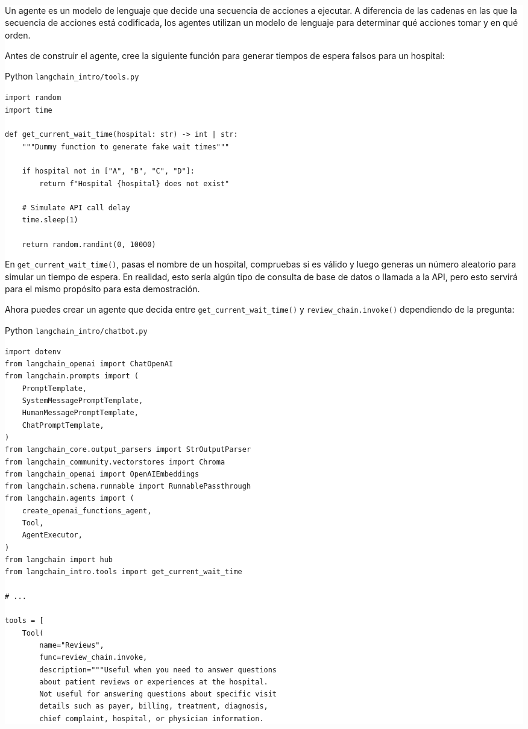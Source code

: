 Un agente es un modelo de lenguaje que decide una secuencia de acciones a ejecutar. A diferencia de las cadenas en las que la secuencia de acciones está codificada, los agentes utilizan un modelo de lenguaje para determinar qué acciones tomar y en qué orden.

Antes de construir el agente, cree la siguiente función para generar tiempos de espera falsos para un hospital:

Python `langchain_intro/tools.py`

```
import random
import time

def get_current_wait_time(hospital: str) -> int | str:
    """Dummy function to generate fake wait times"""

    if hospital not in ["A", "B", "C", "D"]:
        return f"Hospital {hospital} does not exist"

    # Simulate API call delay
    time.sleep(1)

    return random.randint(0, 10000)
```

En `get_current_wait_time()`, pasas el nombre de un hospital, compruebas si es válido y luego generas un número aleatorio para simular un tiempo de espera. En realidad, esto sería algún tipo de consulta de base de datos o llamada a la API, pero esto servirá para el mismo propósito para esta demostración.

Ahora puedes crear un agente que decida entre `get_current_wait_time()` y `review_chain.invoke()` dependiendo de la pregunta:

Python `langchain_intro/chatbot.py`

```
import dotenv
from langchain_openai import ChatOpenAI
from langchain.prompts import (
    PromptTemplate,
    SystemMessagePromptTemplate,
    HumanMessagePromptTemplate,
    ChatPromptTemplate,
)
from langchain_core.output_parsers import StrOutputParser
from langchain_community.vectorstores import Chroma
from langchain_openai import OpenAIEmbeddings
from langchain.schema.runnable import RunnablePassthrough
from langchain.agents import (
    create_openai_functions_agent,
    Tool,
    AgentExecutor,
)
from langchain import hub
from langchain_intro.tools import get_current_wait_time

# ...

tools = [
    Tool(
        name="Reviews",
        func=review_chain.invoke,
        description="""Useful when you need to answer questions
        about patient reviews or experiences at the hospital.
        Not useful for answering questions about specific visit
        details such as payer, billing, treatment, diagnosis,
        chief complaint, hospital, or physician information.
```